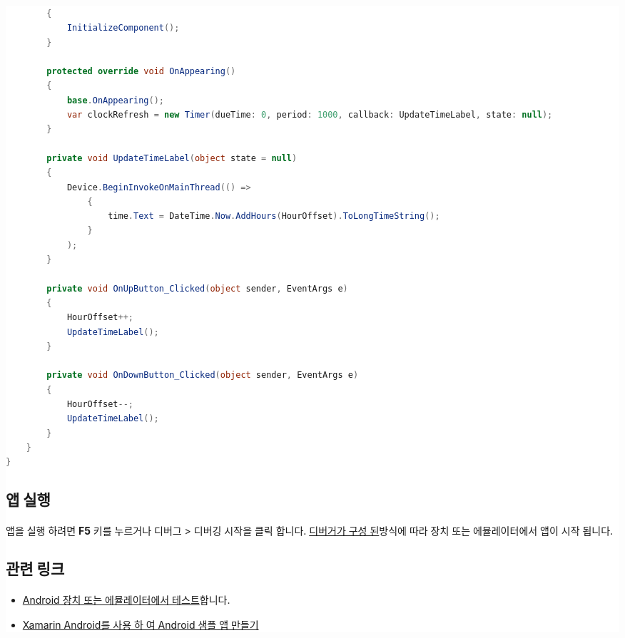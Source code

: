 ```csharp
        {
            InitializeComponent();
        }

        protected override void OnAppearing()
        {
            base.OnAppearing();
            var clockRefresh = new Timer(dueTime: 0, period: 1000, callback: UpdateTimeLabel, state: null);
        }

        private void UpdateTimeLabel(object state = null)
        {
            Device.BeginInvokeOnMainThread(() =>
                {
                    time.Text = DateTime.Now.AddHours(HourOffset).ToLongTimeString();
                }
            );
        }

        private void OnUpButton_Clicked(object sender, EventArgs e)
        {
            HourOffset++;
            UpdateTimeLabel();
        }

        private void OnDownButton_Clicked(object sender, EventArgs e)
        {
            HourOffset--;
            UpdateTimeLabel();
        }
    }
}
```

## <a name="run-the-app"></a>앱 실행

앱을 실행 하려면 **F5** 키를 누르거나 디버그 > 디버깅 시작을 클릭 합니다. [디버거가 구성 된](emulator.md)방식에 따라 장치 또는 에뮬레이터에서 앱이 시작 됩니다.

## <a name="related-links"></a>관련 링크

- [Android 장치 또는 에뮬레이터에서 테스트](emulator.md)합니다.

- [Xamarin Android를 사용 하 여 Android 샘플 앱 만들기](xamarin-android.md)
